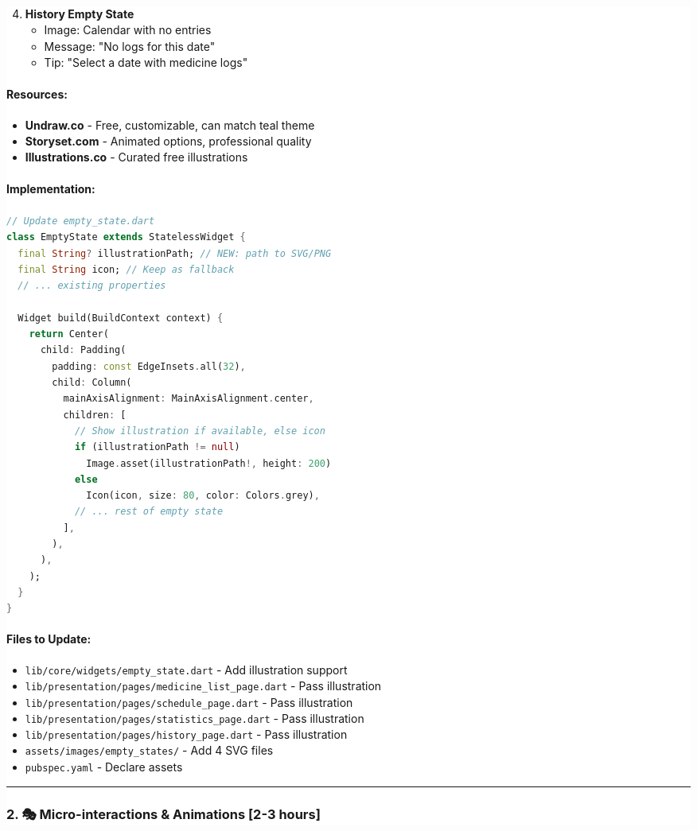 4. **History Empty State**
   - Image: Calendar with no entries
   - Message: "No logs for this date"
   - Tip: "Select a date with medicine logs"

#### **Resources:**

- **Undraw.co** - Free, customizable, can match teal theme
- **Storyset.com** - Animated options, professional quality
- **Illustrations.co** - Curated free illustrations

#### **Implementation:**

```dart
// Update empty_state.dart
class EmptyState extends StatelessWidget {
  final String? illustrationPath; // NEW: path to SVG/PNG
  final String icon; // Keep as fallback
  // ... existing properties

  Widget build(BuildContext context) {
    return Center(
      child: Padding(
        padding: const EdgeInsets.all(32),
        child: Column(
          mainAxisAlignment: MainAxisAlignment.center,
          children: [
            // Show illustration if available, else icon
            if (illustrationPath != null)
              Image.asset(illustrationPath!, height: 200)
            else
              Icon(icon, size: 80, color: Colors.grey),
            // ... rest of empty state
          ],
        ),
      ),
    );
  }
}
```

#### **Files to Update:**

- `lib/core/widgets/empty_state.dart` - Add illustration support
- `lib/presentation/pages/medicine_list_page.dart` - Pass illustration
- `lib/presentation/pages/schedule_page.dart` - Pass illustration
- `lib/presentation/pages/statistics_page.dart` - Pass illustration
- `lib/presentation/pages/history_page.dart` - Pass illustration
- `assets/images/empty_states/` - Add 4 SVG files
- `pubspec.yaml` - Declare assets

---

### 2. 🎭 **Micro-interactions & Animations** [2-3 hours]
